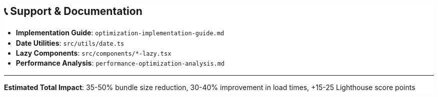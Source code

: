 ## 📞 Support & Documentation

- **Implementation Guide**: `optimization-implementation-guide.md`
- **Date Utilities**: `src/utils/date.ts`
- **Lazy Components**: `src/components/*-lazy.tsx`
- **Performance Analysis**: `performance-optimization-analysis.md`

---

**Estimated Total Impact**: 35-50% bundle size reduction, 30-40% improvement in load times, +15-25 Lighthouse score points